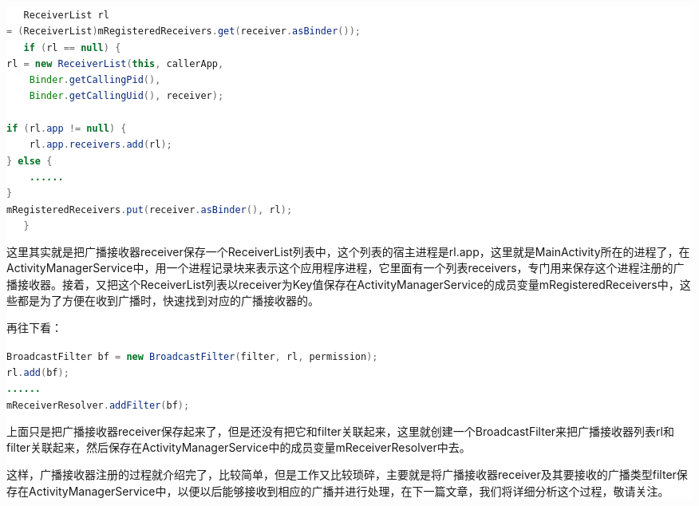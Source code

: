 ```java
   ReceiverList rl  
= (ReceiverList)mRegisteredReceivers.get(receiver.asBinder());  
   if (rl == null) {  
rl = new ReceiverList(this, callerApp,  
    Binder.getCallingPid(),  
    Binder.getCallingUid(), receiver);  
  
if (rl.app != null) {  
    rl.app.receivers.add(rl);  
} else {  
    ......  
}  
mRegisteredReceivers.put(receiver.asBinder(), rl);  
   }  
```
这里其实就是把广播接收器receiver保存一个ReceiverList列表中，这个列表的宿主进程是rl.app，这里就是MainActivity所在的进程了，在ActivityManagerService中，用一个进程记录块来表示这个应用程序进程，它里面有一个列表receivers，专门用来保存这个进程注册的广播接收器。接着，又把这个ReceiverList列表以receiver为Key值保存在ActivityManagerService的成员变量mRegisteredReceivers中，这些都是为了方便在收到广播时，快速找到对应的广播接收器的。

再往下看：

```java
BroadcastFilter bf = new BroadcastFilter(filter, rl, permission);  
rl.add(bf);  
......  
mReceiverResolver.addFilter(bf);  
```
上面只是把广播接收器receiver保存起来了，但是还没有把它和filter关联起来，这里就创建一个BroadcastFilter来把广播接收器列表rl和filter关联起来，然后保存在ActivityManagerService中的成员变量mReceiverResolver中去。

这样，广播接收器注册的过程就介绍完了，比较简单，但是工作又比较琐碎，主要就是将广播接收器receiver及其要接收的广播类型filter保存在ActivityManagerService中，以便以后能够接收到相应的广播并进行处理，在下一篇文章，我们将详细分析这个过程，敬请关注。